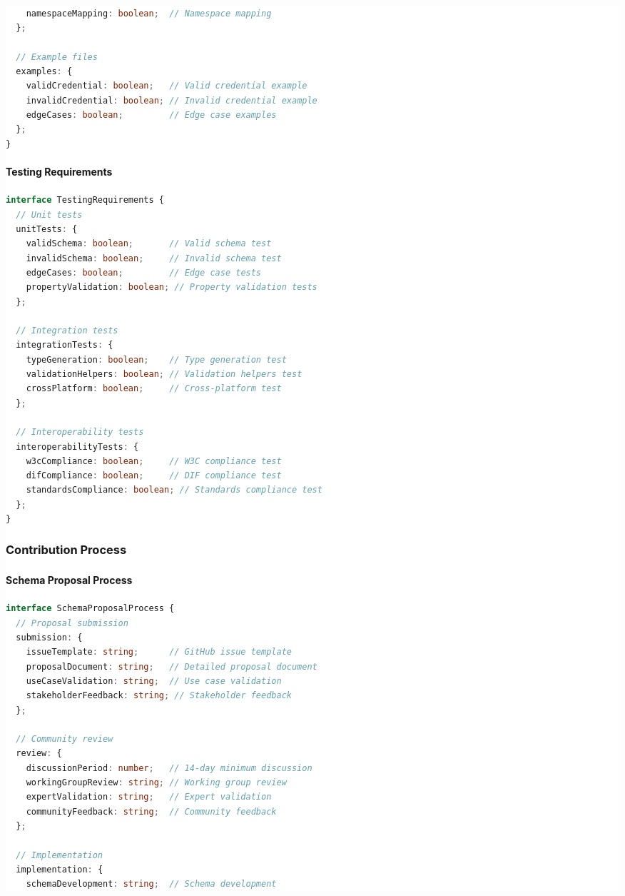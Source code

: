 ```typescript
    namespaceMapping: boolean;  // Namespace mapping
  };
  
  // Example files
  examples: {
    validCredential: boolean;   // Valid credential example
    invalidCredential: boolean; // Invalid credential example
    edgeCases: boolean;         // Edge case examples
  };
}
```

#### Testing Requirements
```typescript
interface TestingRequirements {
  // Unit tests
  unitTests: {
    validSchema: boolean;       // Valid schema test
    invalidSchema: boolean;     // Invalid schema test
    edgeCases: boolean;         // Edge case tests
    propertyValidation: boolean; // Property validation tests
  };
  
  // Integration tests
  integrationTests: {
    typeGeneration: boolean;    // Type generation test
    validationHelpers: boolean; // Validation helpers test
    crossPlatform: boolean;     // Cross-platform test
  };
  
  // Interoperability tests
  interoperabilityTests: {
    w3cCompliance: boolean;     // W3C compliance test
    difCompliance: boolean;     // DIF compliance test
    standardsCompliance: boolean; // Standards compliance test
  };
}
```

### Contribution Process

#### Schema Proposal Process
```typescript
interface SchemaProposalProcess {
  // Proposal submission
  submission: {
    issueTemplate: string;      // GitHub issue template
    proposalDocument: string;   // Detailed proposal document
    useCaseValidation: string;  // Use case validation
    stakeholderFeedback: string; // Stakeholder feedback
  };
  
  // Community review
  review: {
    discussionPeriod: number;   // 14-day minimum discussion
    workingGroupReview: string; // Working group review
    expertValidation: string;   // Expert validation
    communityFeedback: string;  // Community feedback
  };
  
  // Implementation
  implementation: {
    schemaDevelopment: string;  // Schema development
```